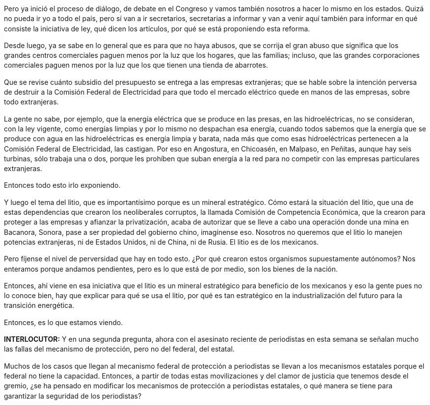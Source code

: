 Pero ya inició el proceso de diálogo, de debate en el Congreso y vamos también
nosotros a hacer lo mismo en los estados. Quizá no pueda ir yo a todo el país,
pero sí van a ir secretarios, secretarias a informar y van a venir aquí
también para informar en qué consiste la iniciativa de ley, qué dicen los
artículos, por qué se está proponiendo esta reforma.

Desde luego, ya se sabe en lo general que es para que no haya abusos, que se
corrija el gran abuso que significa que los grandes centros comerciales paguen
menos por la luz que los hogares, que las familias; incluso, que las grandes
corporaciones comerciales paguen menos por la luz que los que tienen una
tienda de abarrotes.

Que se revise cuánto subsidio del presupuesto se entrega a las empresas
extranjeras; que se hable sobre la intención perversa de destruir a la
Comisión Federal de Electricidad para que todo el mercado eléctrico quede en
manos de las empresas, sobre todo extranjeras.

La gente no sabe, por ejemplo, que la energía eléctrica que se produce en las
presas, en las hidroeléctricas, no se consideran, con la ley vigente, como
energías limpias y por lo mismo no despachan esa energía, cuando todos sabemos
que la energía que se produce con agua en las hidroeléctricas es energía
limpia y barata, nada más que como esas hidroeléctricas pertenecen a la
Comisión Federal de Electricidad, las castigan. Por eso en Angostura, en
Chicoasén, en Malpaso, en Peñitas, aunque hay seis turbinas, sólo trabaja una
o dos, porque les prohíben que suban energía a la red para no competir con las
empresas particulares extranjeras.

Entonces todo esto irlo exponiendo.

Y luego el tema del litio, que es importantísimo porque es un mineral
estratégico. Cómo estará la situación del litio, que una de estas dependencias
que crearon los neoliberales corruptos, la llamada Comisión de Competencia
Económica, que la crearon para proteger a las empresas y afianzar la
privatización, acaba de autorizar que se lleve a cabo una operación donde una
mina en Bacanora, Sonora, pase a ser propiedad del gobierno chino, imagínense
eso. Nosotros no queremos que el litio lo manejen potencias extranjeras, ni de
Estados Unidos, ni de China, ni de Rusia. El litio es de los mexicanos.

Pero fíjense el nivel de perversidad que hay en todo esto. ¿Por qué crearon
estos organismos supuestamente autónomos? Nos enteramos porque andamos
pendientes, pero es lo que está de por medio, son los bienes de la nación.

Entonces, ahí viene en esa iniciativa que el litio es un mineral estratégico
para beneficio de los mexicanos y eso la gente pues no lo conoce bien, hay que
explicar para qué se usa el litio, por qué es tan estratégico en la
industrialización del futuro para la transición energética.

Entonces, es lo que estamos viendo.

**INTERLOCUTOR:** Y en una segunda pregunta, ahora con el asesinato reciente
de periodistas en esta semana se señalan mucho las fallas del mecanismo de
protección, pero no del federal, del estatal.

Muchos de los casos que llegan al mecanismo federal de protección a
periodistas se llevan a los mecanismos estatales porque el federal no tiene la
capacidad. Entonces, a partir de todas estas movilizaciones y del clamor de
justicia que tenemos desde el gremio, ¿se ha pensado en modificar los
mecanismos de protección a periodistas estatales, o qué manera se tiene para
garantizar la seguridad de los periodistas?
